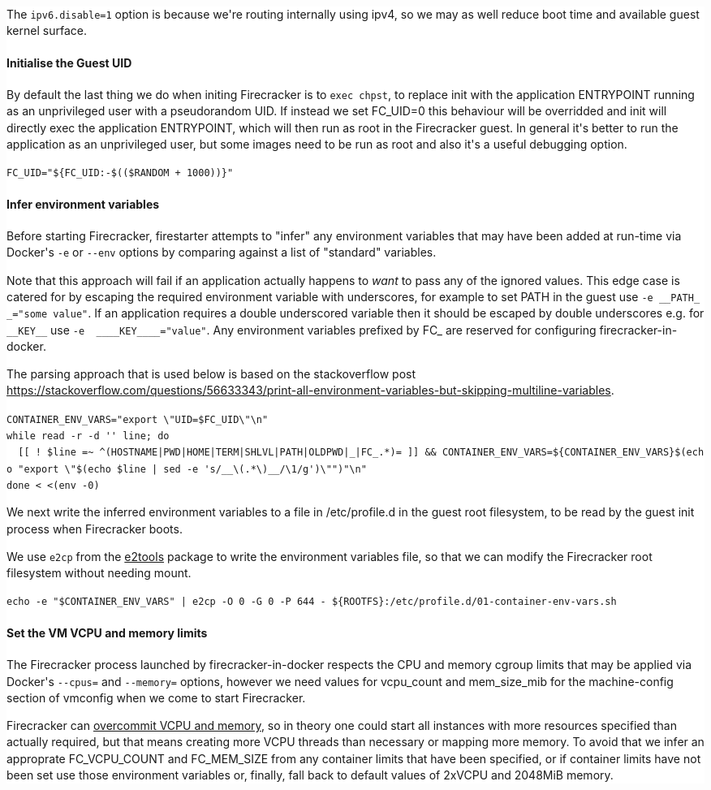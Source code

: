 The `ipv6.disable=1` option is because we're routing internally using ipv4, so we may as well reduce boot time and available guest kernel surface.

#### Initialise the Guest UID
By default the last thing we do when initing Firecracker is to `exec chpst`, to replace init with the application ENTRYPOINT running as an unprivileged user with a pseudorandom UID. If instead we set FC_UID=0 this behaviour will be overridded and init will directly exec the application ENTRYPOINT, which will then run as root in the Firecracker guest. In general it's better to run the application as an unprivileged user, but some images need to be run as root and also it's a useful debugging option.
```
FC_UID="${FC_UID:-$(($RANDOM + 1000))}"
```

#### Infer environment variables
Before starting Firecracker, firestarter attempts to "infer" any environment variables that may have been added at run-time via Docker's `-e` or `--env` options by comparing against a list of "standard" variables.

Note that this approach will fail if an application actually happens to *want* to pass any of the ignored values. This edge case is catered for by escaping the required environment variable with underscores, for example to set PATH in the guest use `-e __PATH__="some value"`. If an application requires a double underscored variable then it should be escaped by double underscores e.g. for `__KEY__` use `-e  ____KEY____="value"`. Any environment variables prefixed by FC_ are reserved for configuring firecracker-in-docker.

The parsing approach that is used below is based on the stackoverflow post https://stackoverflow.com/questions/56633343/print-all-environment-variables-but-skipping-multiline-variables.
```
CONTAINER_ENV_VARS="export \"UID=$FC_UID\"\n"
while read -r -d '' line; do
  [[ ! $line =~ ^(HOSTNAME|PWD|HOME|TERM|SHLVL|PATH|OLDPWD|_|FC_.*)= ]] && CONTAINER_ENV_VARS=${CONTAINER_ENV_VARS}$(echo "export \"$(echo $line | sed -e 's/__\(.*\)__/\1/g')\"")"\n"
done < <(env -0)
```
We next write the inferred environment variables to a file in /etc/profile.d in the guest root filesystem, to be read by the guest init process when Firecracker boots.

We use `e2cp` from the [e2tools](https://github.com/e2tools/e2tools) package to write the environment variables file, so that we can modify the Firecracker root filesystem without needing mount.
```
echo -e "$CONTAINER_ENV_VARS" | e2cp -O 0 -G 0 -P 644 - ${ROOTFS}:/etc/profile.d/01-container-env-vars.sh
```

#### Set the VM VCPU and memory limits
The Firecracker process launched by firecracker-in-docker respects the CPU and memory cgroup limits that may be applied via Docker's `--cpus=` and `--memory=` options, however we need values for vcpu_count and mem_size_mib for the machine-config section of vmconfig when we come to start Firecracker.

Firecracker can [overcommit VCPU and memory](https://github.com/firecracker-microvm/firecracker/blob/main/docs/design.md#features), so in theory one could start all instances with more resources specified than actually required, but that means creating more VCPU threads than necessary or mapping more memory. To avoid that we infer an approprate FC_VCPU_COUNT and FC_MEM_SIZE from any container limits that have been specified, or if container limits have not been set use those environment variables or, finally, fall back to default values of 2xVCPU and 2048MiB memory.
